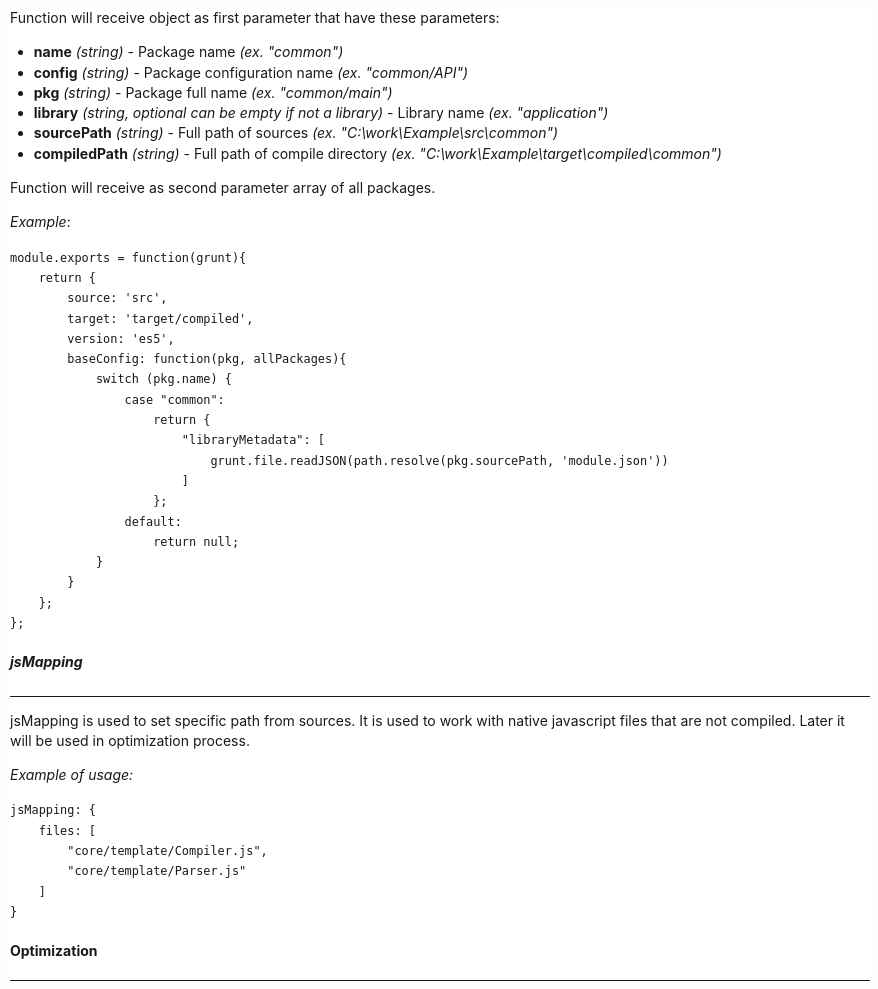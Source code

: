 Function will receive object as first parameter that have these parameters:

* **name** *(string)* - Package name *(ex. "common")*
* **config** *(string)* - Package configuration name *(ex. "common/API")*
* **pkg** *(string)* - Package full name *(ex. "common/main")*
* **library** *(string, optional can be empty if not a library)* - Library name *(ex. "application")*
* **sourcePath** *(string)* - Full path of sources *(ex. "C:\work\Example\src\common")*
* **compiledPath** *(string)* - Full path of compile directory *(ex. "C:\work\Example\target\compiled\common")*

Function will receive as second parameter array of all packages.


*Example*:

```
module.exports = function(grunt){
    return {
        source: 'src',
        target: 'target/compiled',
        version: 'es5',
        baseConfig: function(pkg, allPackages){
            switch (pkg.name) {
                case "common":
                    return {
                        "libraryMetadata": [
                            grunt.file.readJSON(path.resolve(pkg.sourcePath, 'module.json'))
                        ]
                    };
                default:
                    return null;
            }
        }
    };
};
```

##### jsMapping
-----------------

jsMapping is used to set specific path from sources. It is used to work with native javascript files that are not compiled. Later it will be used in optimization process.

*Example of usage:*

```
jsMapping: {
	files: [
		"core/template/Compiler.js",
		"core/template/Parser.js"
	]
}
```

#### Optimization
-----------------
